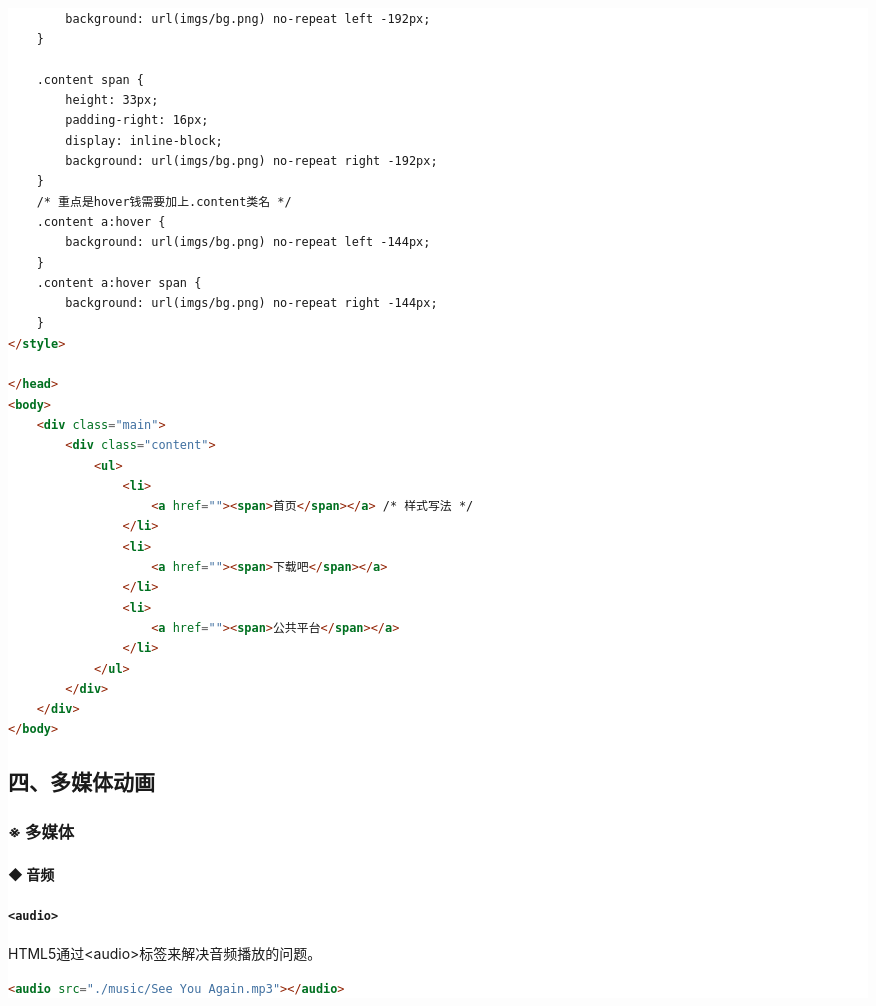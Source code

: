 ~~~~html
        background: url(imgs/bg.png) no-repeat left -192px;
    }

    .content span {
        height: 33px;
        padding-right: 16px;
        display: inline-block;
        background: url(imgs/bg.png) no-repeat right -192px;
    }
	/* 重点是hover钱需要加上.content类名 */
    .content a:hover {
        background: url(imgs/bg.png) no-repeat left -144px;
    }		
    .content a:hover span {
        background: url(imgs/bg.png) no-repeat right -144px;
    }
</style>

</head>
<body>
	<div class="main">
		<div class="content">
			<ul>
				<li>
					<a href=""><span>首页</span></a> /* 样式写法 */
				</li>
				<li>
					<a href=""><span>下载吧</span></a>
				</li>
				<li>
					<a href=""><span>公共平台</span></a>
				</li>
			</ul>
		</div>
	</div>
</body>
~~~~



## 四、多媒体动画

### ※ 多媒体

#### ◆  音频

#### `<audio>`

HTML5通过\<audio>标签来解决音频播放的问题。

```html
<audio src="./music/See You Again.mp3"></audio>
```
